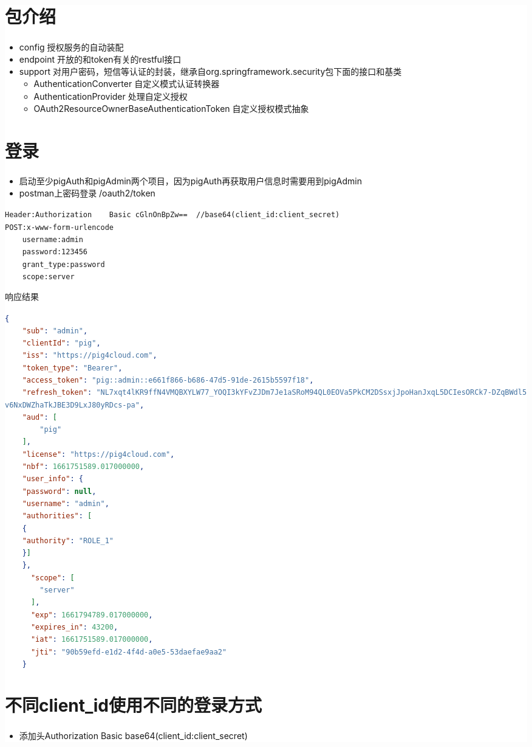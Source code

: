 # 包介绍
* config 授权服务的自动装配
* endpoint 开放的和token有关的restful接口
* support 对用户密码，短信等认证的封装，继承自org.springframework.security包下面的接口和基类
  * AuthenticationConverter 自定义模式认证转换器
  * AuthenticationProvider 处理自定义授权
  * OAuth2ResourceOwnerBaseAuthenticationToken 自定义授权模式抽象
# 登录
* 启动至少pigAuth和pigAdmin两个项目，因为pigAuth再获取用户信息时需要用到pigAdmin
* postman上密码登录 
/oauth2/token
```
Header:Authorization    Basic cGlnOnBpZw==  //base64(client_id:client_secret)
POST:x-www-form-urlencode
    username:admin
    password:123456
    grant_type:password
    scope:server
```
响应结果
```json
{
    "sub": "admin",
    "clientId": "pig",
    "iss": "https://pig4cloud.com",
    "token_type": "Bearer",
    "access_token": "pig::admin::e661f866-b686-47d5-91de-2615b5597f18",
    "refresh_token": "NL7xqt4lKR9ffN4VMQBXYLW77_YOQI3kYFvZJDm7Je1aSRoM94QL0EOVa5PkCM2DSsxjJpoHanJxqL5DCIesORCk7-DZqBWdl5v6NxDWZhaTkJBE3D9LxJ80yRDcs-pa",
    "aud": [
        "pig"
    ], 
    "license": "https://pig4cloud.com",
    "nbf": 1661751589.017000000,
    "user_info": {
    "password": null,
    "username": "admin",
    "authorities": [
    {
    "authority": "ROLE_1"
    }]
    },
      "scope": [
        "server"
      ],
      "exp": 1661794789.017000000,
      "expires_in": 43200,
      "iat": 1661751589.017000000,
      "jti": "90b59efd-e1d2-4f4d-a0e5-53daefae9aa2"
    }
```
# 不同client_id使用不同的登录方式
* 添加头Authorization Basic base64(client_id:client_secret)
